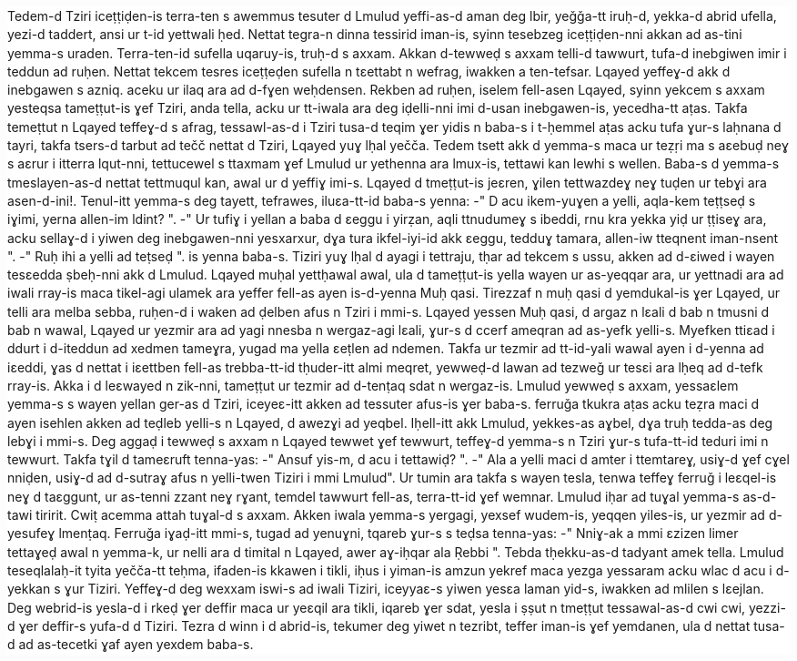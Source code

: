 Tedem-d Tziri iceṭṭiḍen-is terra-ten s awemmus tesuter d Lmulud yeffi-as-d aman deg lbir, yeǧǧa-tt iruḥ-d, yekka-d abrid ufella, yezi-d taddert, ansi ur t-id yettwali ḥed.
Nettat tegra-n dinna tessirid iman-is, syinn tesebzeg iceṭṭiḍen-nni akkan ad as-tini yemma-s uraden.
Terra-ten-id sufella uqaruy-is, truḥ-d s axxam.
Akkan d-tewweḍ s axxam telli-d tawwurt, tufa-d inebgiwen imir i teddun ad ruḥen.
Nettat tekcem tesres iceṭṭeḍen sufella n tɛettabt n wefrag, iwakken a ten-tefsar.
Lqayed yeffeɣ-d akk d inebgawen s azniq.
aceku ur ilaq ara ad d-fɣen weḥdensen.
Rekben ad ruḥen, iselem fell-asen Lqayed, syinn yekcem s axxam yesteqsa tameṭṭut-is ɣef Tziri, anda tella, acku ur tt-iwala ara deg iḍelli-nni imi d-usan inebgawen-is, yecedha-tt aṭas.
Takfa temeṭtut n Lqayed teffeɣ-d s afrag, tessawl-as-d i Tziri tusa-d teqim ɣer yidis n baba-s i t-ḥemmel aṭas acku tufa ɣur-s laḥnana d tayri, takfa tsers-d tarbut ad tečč nettat d Tziri, Lqayed yuɣ lḥal yečča.
Tedem tsett akk d yemma-s maca ur teẓṛi ma s aɛebuḍ neɣ s aɛrur i itterra lqut-nni, tettucewel s ttaxmam ɣef Lmulud ur yethenna ara lmux-is, tettawi kan lewhi s wellen.
Baba-s d yemma-s tmeslayen-as-d nettat tettmuqul kan, awal ur d yeffiɣ imi-s.
Lqayed d tmeṭṭut-is jeɛren, ɣilen tettwazdeɣ neɣ tuḍen ur tebɣi ara asen-d-ini!.
Tenul-itt yemma-s deg tayett, tefrawes, iluɛa-tt-id baba-s yenna: -" D acu ikem-yuɣen a yelli, aqla-kem teṭṭseḍ s iɣimi, yerna allen-im ldint? ".
-" Ur tufiɣ i yellan a baba d ɛeggu i yirẓan, aqli ttnudumeɣ s ibeddi, rnu kra yekka yiḍ ur ṭṭiseɣ ara, acku sellaɣ-d i yiwen deg inebgawen-nni yesxarxur, dɣa tura ikfel-iyi-id akk ɛeggu, tedduɣ tamara, allen-iw tteqnent iman-nsent ".
-" Ruḥ ihi a yelli ad teṭseḍ ".
is yenna baba-s.
Tiziri yuɣ lḥal d ayagi i tettraju, tḥar ad tekcem s ussu, akken ad d-ɛiwed i wayen tesɛedda ṣbeḥ-nni akk d Lmulud.
Lqayed muḥal yettḥawal awal, ula d tameṭṭut-is yella wayen ur as-yeqqar ara, ur yettnadi ara ad iwali rray-is maca tikel-agi ulamek ara yeffer fell-as ayen is-d-yenna Muḥ qasi.
Tirezzaf n muḥ qasi d yemdukal-is ɣer Lqayed, ur telli ara melba sebba, ruḥen-d i waken ad ḍelben afus n Tziri i mmi-s.
Lqayed yessen Muḥ qasi, d argaz n lɛali d bab n tmusni d bab n wawal, Lqayed ur yezmir ara ad yagi nnesba n wergaz-agi lɛali, ɣur-s d ccerf ameqran ad as-yefk yelli-s.
Myefken ttiɛad i ddurt i d-iteddun ad xedmen tameɣra, yugad ma yella ɛeṭlen ad ndemen.
Takfa ur tezmir ad tt-id-yali wawal ayen i d-yenna ad iɛeddi, ɣas d nettat i iɛettben fell-as trebba-tt-id tḥuder-itt almi meqret, yewweḍ-d lawan ad tezweǧ ur tesɛi ara lḥeq ad d-tefk rray-is.
Akka i d leɛwayed n zik-nni, tameṭṭut ur tezmir ad d-tenṭaq sdat n wergaz-is.
Lmulud yewweḍ s axxam, yessaɛlem yemma-s s wayen yellan ger-as d Tziri, iceyeɛ-itt akken ad tessuter afus-is ɣer baba-s.
ferruǧa tkukra aṭas acku teẓra maci d ayen isehlen akken ad teḍleb yelli-s n Lqayed, d awezɣi ad yeqbel.
Iḥell-itt akk Lmulud, yekkes-as aɣbel, dɣa truḥ tedda-as deg lebɣi i mmi-s.
Deg aggaḍ i tewweḍ s axxam n Lqayed tewwet ɣef tewwurt, teffeɣ-d yemma-s n Tziri ɣur-s tufa-tt-id teduri imi n tewwurt.
Takfa tɣil d tameɛruft tenna-yas: -" Ansuf yis-m, d acu i tettawiḍ? ".
-" Ala a yelli maci d amter i ttemtareɣ, usiɣ-d ɣef cɣel nniḍen, usiɣ-d ad d-sutraɣ afus n yelli-twen Tiziri i mmi Lmulud".
Ur tumin ara takfa s wayen tesla, tenwa teffeɣ ferruǧ i leɛqel-is neɣ d taɛggunt, ur as-tenni zzant neɣ rɣant, temdel tawwurt fell-as, terra-tt-id ɣef wemnar.
Lmulud iḥar ad tuɣal yemma-s as-d-tawi tiririt.
Cwiṭ acemma attah tuɣal-d s axxam.
Akken iwala yemma-s yergagi, yexsef wudem-is, yeqqen yiles-is, ur yezmir ad d-yesufeɣ lmenṭaq.
Ferruǧa iɣaḍ-itt mmi-s, tugad ad yenuɣni, tqareb ɣur-s s teḍsa tenna-yas: -" Nniɣ-ak a mmi ɛzizen limer tettaɣeḍ awal n yemma-k, ur nelli ara d timital n Lqayed, awer aɣ-iḥqar ala Ṛebbi ".
Tebda tḥekku-as-d tadyant amek tella.
Lmulud teseqlalaḥ-it tyita yečča-tt teḥma, ifaden-is kkawen i tikli, iḥus i yiman-is amzun yekref maca yezga yessaram acku wlac d acu i d-yekkan s ɣur Tiziri.
Yeffeɣ-d deg wexxam iswi-s ad iwali Tiziri, iceyyaɛ-s yiwen yesɛa laman yid-s, iwakken ad mlilen s lɛejlan.
Deg webrid-is yesla-d i rkeḍ ɣer deffir maca ur yeɛqil ara tikli, iqareb ɣer sdat, yesla i ṣṣut n tmeṭṭut tessawal-as-d cwi cwi, yezzi-d ɣer deffir-s yufa-d d Tiziri.
Tezra d winn i d abrid-is, tekumer deg yiwet n tezribt, teffer iman-is ɣef yemdanen, ula d nettat tusa-d ad as-tecetki ɣaf ayen yexdem baba-s.